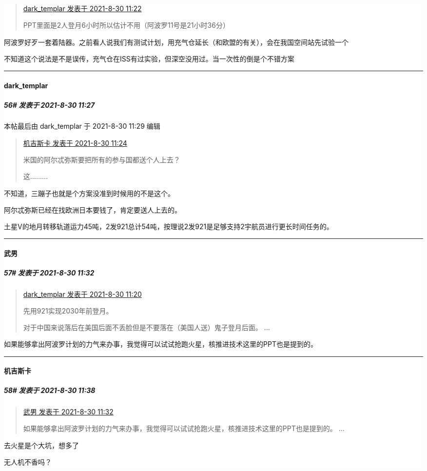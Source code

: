 
<blockquote><a href="httphttps://bbs.saraba1st.com/2b/forum.php?mod=redirect&amp;goto=findpost&amp;pid=52553910&amp;ptid=2023464" target="_blank">dark_templar 发表于 2021-8-30 11:22</a>

PPT里面是2人登月6小时所以估计不用（阿波罗11号是21小时36分）</blockquote>
阿波罗好歹一套着陆器。之前看人说我们有测试计划，用充气仓延长（和欧盟的有关），会在我国空间站先试验一个

不知道这个说法是不是误传，充气仓在ISS有过实验，但深空没用过。当一次性的倒是个不错方案


*****

####  dark_templar  
##### 56#       发表于 2021-8-30 11:27


 本帖最后由 dark_templar 于 2021-8-30 11:29 编辑 
<blockquote><a href="httphttps://bbs.saraba1st.com/2b/forum.php?mod=redirect&amp;goto=findpost&amp;pid=52553965&amp;ptid=2023464" target="_blank">机吉斯卡 发表于 2021-8-30 11:24</a>

米国的阿尔忒弥斯要把所有的参与国都送个人上去？


这………</blockquote>
不知道，三蹦子也就是个方案没准到时候用的不是这个。


阿尔忒弥斯已经在找欧洲日本要钱了，肯定要送人上去的。


土星V的地月转移轨道运力45吨，2发921总计54吨，按理说2发921是足够支持2宇航员进行更长时间任务的。


*****

####  武男  
##### 57#       发表于 2021-8-30 11:32


<blockquote><a href="httphttps://bbs.saraba1st.com/2b/forum.php?mod=redirect&amp;goto=findpost&amp;pid=52553891&amp;ptid=2023464" target="_blank">dark_templar 发表于 2021-8-30 11:20</a>

先用921实现2030年前登月。


对于中国来说落后在美国后面不丢脸但是不要落在（美国人送）鬼子登月后面。 ...</blockquote>
如果能够拿出阿波罗计划的力气来办事，我觉得可以试试抢跑火星，核推进技术这里的PPT也是提到的。


*****

####  机吉斯卡  
##### 58#       发表于 2021-8-30 11:38


<blockquote><a href="httphttps://bbs.saraba1st.com/2b/forum.php?mod=redirect&amp;goto=findpost&amp;pid=52554068&amp;ptid=2023464" target="_blank">武男 发表于 2021-8-30 11:32</a>

如果能够拿出阿波罗计划的力气来办事，我觉得可以试试抢跑火星，核推进技术这里的PPT也是提到的。 ...</blockquote>
去火星是个大坑，想多了

无人机不香吗？

